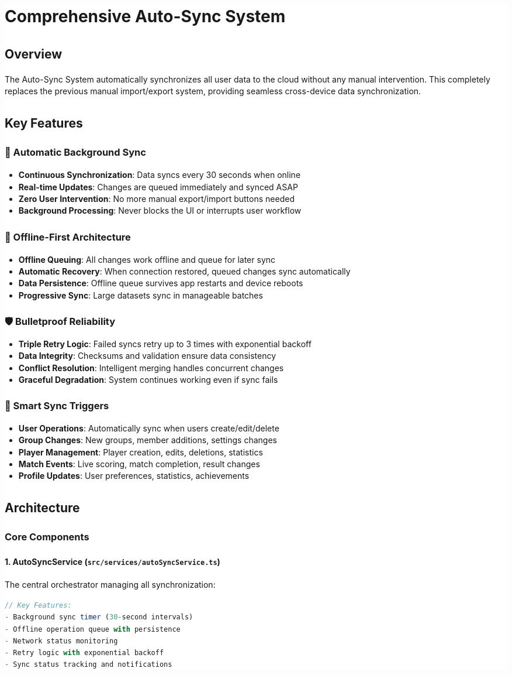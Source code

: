 # Comprehensive Auto-Sync System

## Overview

The Auto-Sync System automatically synchronizes all user data to the cloud without any manual intervention. This completely replaces the previous manual import/export system, providing seamless cross-device data synchronization.

## Key Features

### 🔄 Automatic Background Sync
- **Continuous Synchronization**: Data syncs every 30 seconds when online  
- **Real-time Updates**: Changes are queued immediately and synced ASAP
- **Zero User Intervention**: No more manual export/import buttons needed
- **Background Processing**: Never blocks the UI or interrupts user workflow

### 📱 Offline-First Architecture
- **Offline Queuing**: All changes work offline and queue for later sync
- **Automatic Recovery**: When connection restored, queued changes sync automatically
- **Data Persistence**: Offline queue survives app restarts and device reboots
- **Progressive Sync**: Large datasets sync in manageable batches

### 🛡️ Bulletproof Reliability
- **Triple Retry Logic**: Failed syncs retry up to 3 times with exponential backoff
- **Data Integrity**: Checksums and validation ensure data consistency
- **Conflict Resolution**: Intelligent merging handles concurrent changes
- **Graceful Degradation**: System continues working even if sync fails

### 🎯 Smart Sync Triggers
- **User Operations**: Automatically sync when users create/edit/delete
- **Group Changes**: New groups, member additions, settings changes
- **Player Management**: Player creation, edits, deletions, statistics
- **Match Events**: Live scoring, match completion, result changes
- **Profile Updates**: User preferences, statistics, achievements

## Architecture

### Core Components

#### 1. AutoSyncService (`src/services/autoSyncService.ts`)
The central orchestrator managing all synchronization:

```typescript
// Key Features:
- Background sync timer (30-second intervals)
- Offline operation queue with persistence
- Network status monitoring
- Retry logic with exponential backoff
- Sync status tracking and notifications
```
